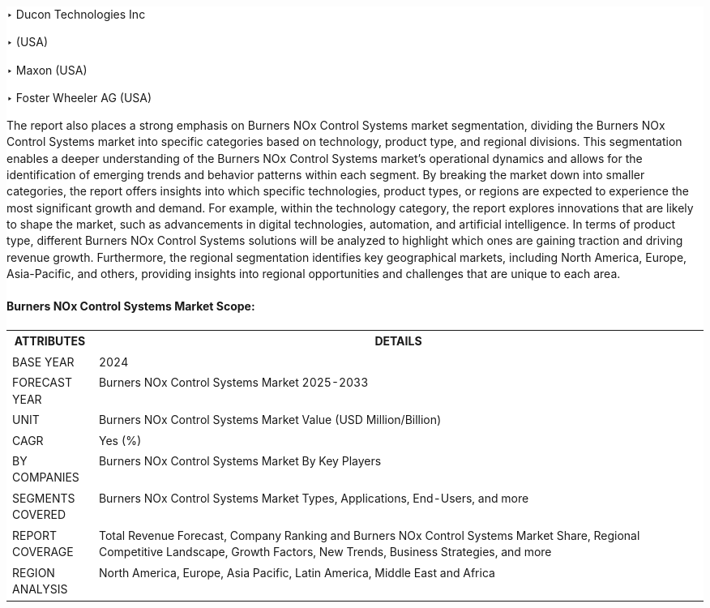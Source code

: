 ‣ Ducon Technologies Inc

‣ (USA)

‣ Maxon (USA)

‣ Foster Wheeler AG (USA)

The report also places a strong emphasis on Burners NOx Control Systems market segmentation, dividing the Burners NOx Control Systems market into specific categories based on technology, product type, and regional divisions. This segmentation enables a deeper understanding of the Burners NOx Control Systems market’s operational dynamics and allows for the identification of emerging trends and behavior patterns within each segment. By breaking the market down into smaller categories, the report offers insights into which specific technologies, product types, or regions are expected to experience the most significant growth and demand. For example, within the technology category, the report explores innovations that are likely to shape the market, such as advancements in digital technologies, automation, and artificial intelligence. In terms of product type, different Burners NOx Control Systems solutions will be analyzed to highlight which ones are gaining traction and driving revenue growth. Furthermore, the regional segmentation identifies key geographical markets, including North America, Europe, Asia-Pacific, and others, providing insights into regional opportunities and challenges that are unique to each area.

<h4>Burners NOx Control Systems Market Scope:</h4>
<table>
<tr>
<th>ATTRIBUTES</th>
<th>DETAILS</th>
</tr>
<tr>
<td>BASE YEAR</td>
<td>2024</td>
</tr>
<tr>
<td>FORECAST YEAR</td>
<td>Burners NOx Control Systems Market 2025-2033</td>
</tr>
<tr>
<td>UNIT</td>
<td>Burners NOx Control Systems Market Value (USD Million/Billion)</td>
<tr>
<td>CAGR</td>
<td>Yes (%)</td>
</tr>
</tr>
<tr>
<td>BY COMPANIES</td>
<td>Burners NOx Control Systems Market By Key Players</td>
</tr>
<tr>
<td>SEGMENTS COVERED</td>
<td>Burners NOx Control Systems Market Types, Applications, End-Users, and more</td>
</tr>
<tr>
<td>REPORT COVERAGE</td>
<td>Total Revenue Forecast, Company Ranking and Burners NOx Control Systems Market Share, Regional Competitive Landscape, Growth Factors, New Trends, Business Strategies, and more</td>
</tr>
<tr>
<td>REGION ANALYSIS</td>
<td>North America, Europe, Asia Pacific, Latin America, Middle East and Africa</td>
</tr>
</table>

